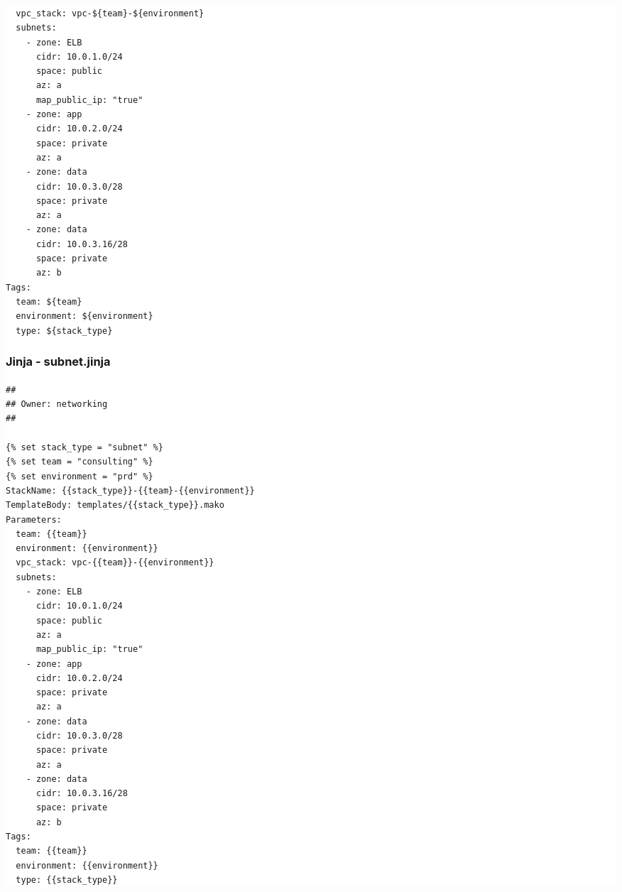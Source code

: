 ```
  vpc_stack: vpc-${team}-${environment}
  subnets:
    - zone: ELB
      cidr: 10.0.1.0/24
      space: public
      az: a
      map_public_ip: "true"
    - zone: app
      cidr: 10.0.2.0/24
      space: private
      az: a
    - zone: data
      cidr: 10.0.3.0/28
      space: private
      az: a
    - zone: data
      cidr: 10.0.3.16/28
      space: private
      az: b
Tags:
  team: ${team}
  environment: ${environment}
  type: ${stack_type}
```

### Jinja - subnet.jinja
```
##
## Owner: networking
##

{% set stack_type = "subnet" %}
{% set team = "consulting" %}
{% set environment = "prd" %}
StackName: {{stack_type}}-{{team}-{{environment}}
TemplateBody: templates/{{stack_type}}.mako
Parameters:
  team: {{team}}
  environment: {{environment}}
  vpc_stack: vpc-{{team}}-{{environment}}
  subnets:
    - zone: ELB
      cidr: 10.0.1.0/24
      space: public
      az: a
      map_public_ip: "true"
    - zone: app
      cidr: 10.0.2.0/24
      space: private
      az: a
    - zone: data
      cidr: 10.0.3.0/28
      space: private
      az: a
    - zone: data
      cidr: 10.0.3.16/28
      space: private
      az: b
Tags:
  team: {{team}}
  environment: {{environment}}
  type: {{stack_type}}
```
